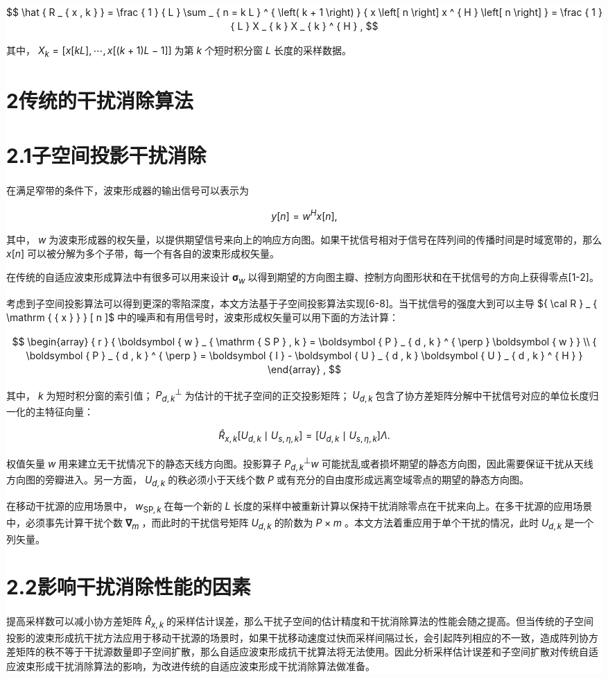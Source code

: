 $$
\hat { R _ { x , k } } = \frac { 1 } { L } \sum _ { n = k L } ^ { \left( k + 1 \right) } { x \left[ n \right] x ^ { H } \left[ n \right] } = \frac { 1 } { L } X _ { k } X _ { k } ^ { H } ,
$$

其中， $X _ { k } = \left[ x \left[ k L \right] , \cdots , x \left[ \left( k { + } 1 \right) L { - } 1 \right] \right]$ 为第 $k$ 个短时积分窗 $L$ 长度的采样数据。

# 2传统的干扰消除算法

# 2.1子空间投影干扰消除

在满足窄带的条件下，波束形成器的输出信号可以表示为

$$
y \left[ n \right] = w ^ { H } x \left[ n \right] ,
$$

其中， $w$ 为波束形成器的权矢量，以提供期望信号来向上的响应方向图。如果干扰信号相对于信号在阵列间的传播时间是时域宽带的，那么 $x [ n ]$ 可以被分解为多个子带，每一个有各自的波束形成权矢量。

在传统的自适应波束形成算法中有很多可以用来设计 $\mathbf { \sigma } _ { w }$ 以得到期望的方向图主瓣、控制方向图形状和在干扰信号的方向上获得零点[1-2]。

考虑到子空间投影算法可以得到更深的零陷深度，本文方法基于子空间投影算法实现[6-8]。当干扰信号的强度大到可以主导 ${ \cal R } _ { \mathrm { { x } } } [ n ]$ 中的噪声和有用信号时，波束形成权矢量可以用下面的方法计算：

$$
\begin{array} { r } { \boldsymbol { w } _ { \mathrm { S P } , k } = \boldsymbol { P } _ { d , k } ^ { \perp } \boldsymbol { w } } \\ { \boldsymbol { P } _ { d , k } ^ { \perp } = \boldsymbol { I } - \boldsymbol { U } _ { d , k } \boldsymbol { U } _ { d , k } ^ { H } } \end{array} ,
$$

其中， $k$ 为短时积分窗的索引值； $P _ { d , k } ^ { \perp }$ 为估计的干扰子空间的正交投影矩阵； $U _ { d , k }$ 包含了协方差矩阵分解中干扰信号对应的单位长度归一化的主特征向量：

$$
\hat { R } _ { x , k } [ U _ { d , k } \mid U _ { s , \eta , k } ] = [ U _ { d , k } \mid U _ { s , \eta , k } ] \Lambda .
$$

权值矢量 $w$ 用来建立无干扰情况下的静态天线方向图。投影算子 $P _ { d , k } ^ { \perp } w$ 可能扰乱或者损坏期望的静态方向图，因此需要保证干扰从天线方向图的旁瓣进入。另一方面， $U _ { d , k }$ 的秩必须小于天线个数 $P$ 或有充分的自由度形成远离空域零点的期望的静态方向图。

在移动干扰源的应用场景中， $w _ { \mathrm { S P } , k }$ 在每一个新的 $L$ 长度的采样中被重新计算以保持干扰消除零点在干扰来向上。在多干扰源的应用场景中，必须事先计算干扰个数 $\mathbf { \nabla } _ { m }$ ，而此时的干扰信号矩阵 $U _ { d , k }$ 的阶数为 $P \times m$ 。本文方法着重应用于单个干扰的情况，此时 $U _ { d , k }$ 是一个列矢量。

# 2.2影响干扰消除性能的因素

提高采样数可以减小协方差矩阵 $\hat { R } _ { x , k }$ 的采样估计误差，那么干扰子空间的估计精度和干扰消除算法的性能会随之提高。但当传统的子空间投影的波束形成抗干扰方法应用于移动干扰源的场景时，如果干扰移动速度过快而采样间隔过长，会引起阵列相应的不一致，造成阵列协方差矩阵的秩不等于干扰源数量即子空间扩散，那么自适应波束形成抗干扰算法将无法使用。因此分析采样估计误差和子空间扩散对传统自适应波束形成干扰消除算法的影响，为改进传统的自适应波束形成干扰消除算法做准备。
